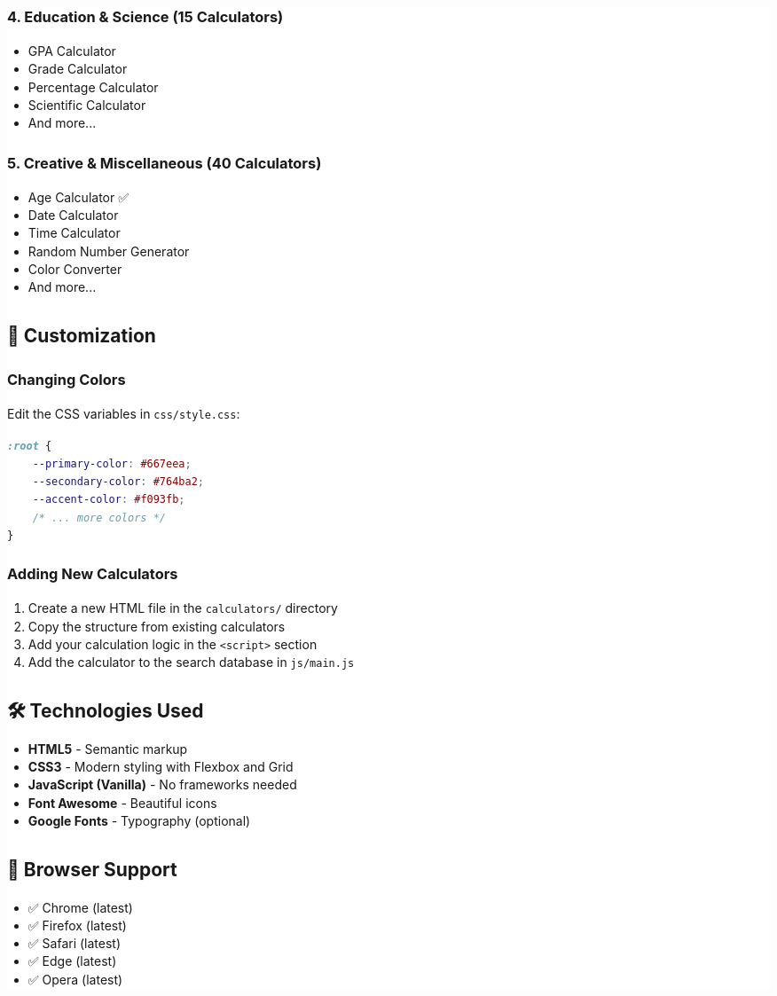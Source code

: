 ### 4. Education & Science (15 Calculators)
- GPA Calculator
- Grade Calculator
- Percentage Calculator
- Scientific Calculator
- And more...

### 5. Creative & Miscellaneous (40 Calculators)
- Age Calculator ✅
- Date Calculator
- Time Calculator
- Random Number Generator
- Color Converter
- And more...

## 🎨 Customization

### Changing Colors

Edit the CSS variables in `css/style.css`:

```css
:root {
    --primary-color: #667eea;
    --secondary-color: #764ba2;
    --accent-color: #f093fb;
    /* ... more colors */
}
```

### Adding New Calculators

1. Create a new HTML file in the `calculators/` directory
2. Copy the structure from existing calculators
3. Add your calculation logic in the `<script>` section
4. Add the calculator to the search database in `js/main.js`

## 🛠️ Technologies Used

- **HTML5** - Semantic markup
- **CSS3** - Modern styling with Flexbox and Grid
- **JavaScript (Vanilla)** - No frameworks needed
- **Font Awesome** - Beautiful icons
- **Google Fonts** - Typography (optional)

## 📱 Browser Support

- ✅ Chrome (latest)
- ✅ Firefox (latest)
- ✅ Safari (latest)
- ✅ Edge (latest)
- ✅ Opera (latest)
